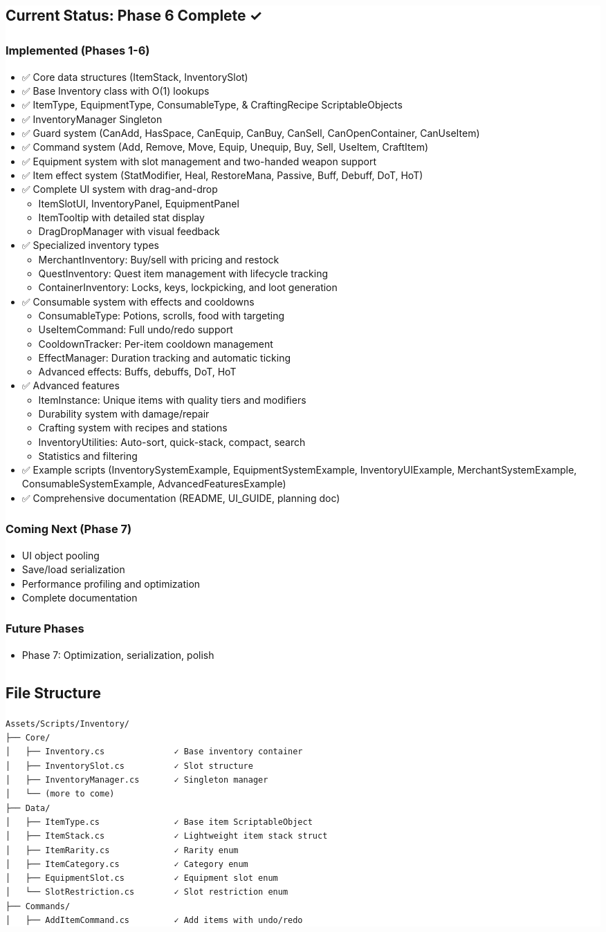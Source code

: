 ## Current Status: Phase 6 Complete ✓

### Implemented (Phases 1-6)
- ✅ Core data structures (ItemStack, InventorySlot)
- ✅ Base Inventory class with O(1) lookups
- ✅ ItemType, EquipmentType, ConsumableType, & CraftingRecipe ScriptableObjects
- ✅ InventoryManager Singleton
- ✅ Guard system (CanAdd, HasSpace, CanEquip, CanBuy, CanSell, CanOpenContainer, CanUseItem)
- ✅ Command system (Add, Remove, Move, Equip, Unequip, Buy, Sell, UseItem, CraftItem)
- ✅ Equipment system with slot management and two-handed weapon support
- ✅ Item effect system (StatModifier, Heal, RestoreMana, Passive, Buff, Debuff, DoT, HoT)
- ✅ Complete UI system with drag-and-drop
  - ItemSlotUI, InventoryPanel, EquipmentPanel
  - ItemTooltip with detailed stat display
  - DragDropManager with visual feedback
- ✅ Specialized inventory types
  - MerchantInventory: Buy/sell with pricing and restock
  - QuestInventory: Quest item management with lifecycle tracking
  - ContainerInventory: Locks, keys, lockpicking, and loot generation
- ✅ Consumable system with effects and cooldowns
  - ConsumableType: Potions, scrolls, food with targeting
  - UseItemCommand: Full undo/redo support
  - CooldownTracker: Per-item cooldown management
  - EffectManager: Duration tracking and automatic ticking
  - Advanced effects: Buffs, debuffs, DoT, HoT
- ✅ Advanced features
  - ItemInstance: Unique items with quality tiers and modifiers
  - Durability system with damage/repair
  - Crafting system with recipes and stations
  - InventoryUtilities: Auto-sort, quick-stack, compact, search
  - Statistics and filtering
- ✅ Example scripts (InventorySystemExample, EquipmentSystemExample, InventoryUIExample, MerchantSystemExample, ConsumableSystemExample, AdvancedFeaturesExample)
- ✅ Comprehensive documentation (README, UI_GUIDE, planning doc)

### Coming Next (Phase 7)
- UI object pooling
- Save/load serialization
- Performance profiling and optimization
- Complete documentation

### Future Phases
- Phase 7: Optimization, serialization, polish

## File Structure

```
Assets/Scripts/Inventory/
├── Core/
│   ├── Inventory.cs              ✓ Base inventory container
│   ├── InventorySlot.cs          ✓ Slot structure
│   ├── InventoryManager.cs       ✓ Singleton manager
│   └── (more to come)
├── Data/
│   ├── ItemType.cs               ✓ Base item ScriptableObject
│   ├── ItemStack.cs              ✓ Lightweight item stack struct
│   ├── ItemRarity.cs             ✓ Rarity enum
│   ├── ItemCategory.cs           ✓ Category enum
│   ├── EquipmentSlot.cs          ✓ Equipment slot enum
│   └── SlotRestriction.cs        ✓ Slot restriction enum
├── Commands/
│   ├── AddItemCommand.cs         ✓ Add items with undo/redo
```